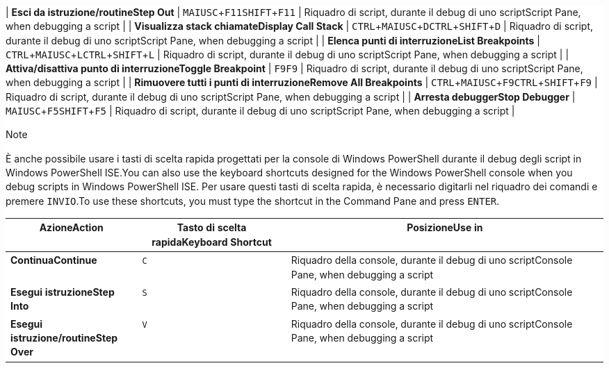 | <span data-ttu-id="07acb-215">**Esci da istruzione/routine**</span><span class="sxs-lookup"><span data-stu-id="07acb-215">**Step Out**</span></span>               | <span data-ttu-id="07acb-216"><kbd>MAIUSC</kbd>+<kbd><kbd>F11</kbd></kbd></span><span class="sxs-lookup"><span data-stu-id="07acb-216"><kbd>SHIFT</kbd>+<kbd><kbd>F11</kbd></kbd></span></span>     | <span data-ttu-id="07acb-217">Riquadro di script, durante il debug di uno script</span><span class="sxs-lookup"><span data-stu-id="07acb-217">Script Pane, when debugging a script</span></span> |
| <span data-ttu-id="07acb-218">**Visualizza stack chiamate**</span><span class="sxs-lookup"><span data-stu-id="07acb-218">**Display Call Stack**</span></span>     | <span data-ttu-id="07acb-219"><kbd>CTRL</kbd>+<kbd>MAIUSC</kbd>+<kbd>D</kbd></span><span class="sxs-lookup"><span data-stu-id="07acb-219"><kbd>CTRL</kbd>+<kbd>SHIFT</kbd>+<kbd>D</kbd></span></span>  | <span data-ttu-id="07acb-220">Riquadro di script, durante il debug di uno script</span><span class="sxs-lookup"><span data-stu-id="07acb-220">Script Pane, when debugging a script</span></span> |
| <span data-ttu-id="07acb-221">**Elenca punti di interruzione**</span><span class="sxs-lookup"><span data-stu-id="07acb-221">**List Breakpoints**</span></span>       | <span data-ttu-id="07acb-222"><kbd>CTRL</kbd>+<kbd>MAIUSC</kbd>+<kbd>L</kbd></span><span class="sxs-lookup"><span data-stu-id="07acb-222"><kbd>CTRL</kbd>+<kbd>SHIFT</kbd>+<kbd>L</kbd></span></span>  | <span data-ttu-id="07acb-223">Riquadro di script, durante il debug di uno script</span><span class="sxs-lookup"><span data-stu-id="07acb-223">Script Pane, when debugging a script</span></span> |
| <span data-ttu-id="07acb-224">**Attiva/disattiva punto di interruzione**</span><span class="sxs-lookup"><span data-stu-id="07acb-224">**Toggle Breakpoint**</span></span>      | <span data-ttu-id="07acb-225"><kbd>F9</kbd></span><span class="sxs-lookup"><span data-stu-id="07acb-225"><kbd>F9</kbd></span></span>                                  | <span data-ttu-id="07acb-226">Riquadro di script, durante il debug di uno script</span><span class="sxs-lookup"><span data-stu-id="07acb-226">Script Pane, when debugging a script</span></span> |
| <span data-ttu-id="07acb-227">**Rimuovere tutti i punti di interruzione**</span><span class="sxs-lookup"><span data-stu-id="07acb-227">**Remove All Breakpoints**</span></span> | <span data-ttu-id="07acb-228"><kbd>CTRL</kbd>+<kbd>MAIUSC</kbd>+<kbd>F9</kbd></span><span class="sxs-lookup"><span data-stu-id="07acb-228"><kbd>CTRL</kbd>+<kbd>SHIFT</kbd>+<kbd>F9</kbd></span></span> | <span data-ttu-id="07acb-229">Riquadro di script, durante il debug di uno script</span><span class="sxs-lookup"><span data-stu-id="07acb-229">Script Pane, when debugging a script</span></span> |
| <span data-ttu-id="07acb-230">**Arresta debugger**</span><span class="sxs-lookup"><span data-stu-id="07acb-230">**Stop Debugger**</span></span>          | <span data-ttu-id="07acb-231"><kbd>MAIUSC</kbd>+<kbd>F5</kbd></span><span class="sxs-lookup"><span data-stu-id="07acb-231"><kbd>SHIFT</kbd>+<kbd>F5</kbd></span></span>                 | <span data-ttu-id="07acb-232">Riquadro di script, durante il debug di uno script</span><span class="sxs-lookup"><span data-stu-id="07acb-232">Script Pane, when debugging a script</span></span> |

> [!NOTE]
> <span data-ttu-id="07acb-233">È anche possibile usare i tasti di scelta rapida progettati per la console di Windows PowerShell durante il debug degli script in Windows PowerShell ISE.</span><span class="sxs-lookup"><span data-stu-id="07acb-233">You can also use the keyboard shortcuts designed for the Windows PowerShell console when you debug scripts in Windows PowerShell ISE.</span></span> <span data-ttu-id="07acb-234">Per usare questi tasti di scelta rapida, è necessario digitarli nel riquadro dei comandi e premere <kbd>INVIO</kbd>.</span><span class="sxs-lookup"><span data-stu-id="07acb-234">To use these shortcuts, you must type the shortcut in the Command Pane and press <kbd>ENTER</kbd>.</span></span>

|                        <span data-ttu-id="07acb-235">Azione</span><span class="sxs-lookup"><span data-stu-id="07acb-235">Action</span></span>                        | <span data-ttu-id="07acb-236">Tasto di scelta rapida</span><span class="sxs-lookup"><span data-stu-id="07acb-236">Keyboard Shortcut</span></span> |                <span data-ttu-id="07acb-237">Posizione</span><span class="sxs-lookup"><span data-stu-id="07acb-237">Use in</span></span>                 |
| ---------------------------------------------------- | ----------------- | ------------------------------------- |
| <span data-ttu-id="07acb-238">**Continua**</span><span class="sxs-lookup"><span data-stu-id="07acb-238">**Continue**</span></span>                                         | `C`               | <span data-ttu-id="07acb-239">Riquadro della console, durante il debug di uno script</span><span class="sxs-lookup"><span data-stu-id="07acb-239">Console Pane, when debugging a script</span></span> |
| <span data-ttu-id="07acb-240">**Esegui istruzione**</span><span class="sxs-lookup"><span data-stu-id="07acb-240">**Step Into**</span></span>                                        | `S`               | <span data-ttu-id="07acb-241">Riquadro della console, durante il debug di uno script</span><span class="sxs-lookup"><span data-stu-id="07acb-241">Console Pane, when debugging a script</span></span> |
| <span data-ttu-id="07acb-242">**Esegui istruzione/routine**</span><span class="sxs-lookup"><span data-stu-id="07acb-242">**Step Over**</span></span>                                        | `V`               | <span data-ttu-id="07acb-243">Riquadro della console, durante il debug di uno script</span><span class="sxs-lookup"><span data-stu-id="07acb-243">Console Pane, when debugging a script</span></span> |